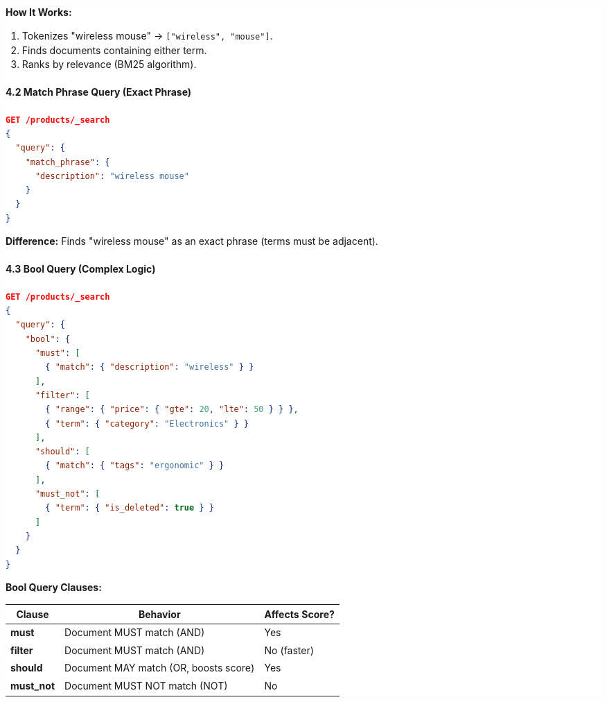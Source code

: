 **How It Works:**

1. Tokenizes "wireless mouse" → `["wireless", "mouse"]`.
2. Finds documents containing either term.
3. Ranks by relevance (BM25 algorithm).

#### **4.2 Match Phrase Query (Exact Phrase)**

```json
GET /products/_search
{
  "query": {
    "match_phrase": {
      "description": "wireless mouse"
    }
  }
}
```

**Difference:** Finds "wireless mouse" as an exact phrase (terms must be adjacent).

#### **4.3 Bool Query (Complex Logic)**

```json
GET /products/_search
{
  "query": {
    "bool": {
      "must": [
        { "match": { "description": "wireless" } }
      ],
      "filter": [
        { "range": { "price": { "gte": 20, "lte": 50 } } },
        { "term": { "category": "Electronics" } }
      ],
      "should": [
        { "match": { "tags": "ergonomic" } }
      ],
      "must_not": [
        { "term": { "is_deleted": true } }
      ]
    }
  }
}
```

**Bool Query Clauses:**

| Clause | Behavior | Affects Score? |
|--------|----------|----------------|
| **must** | Document MUST match (AND) | Yes |
| **filter** | Document MUST match (AND) | No (faster) |
| **should** | Document MAY match (OR, boosts score) | Yes |
| **must_not** | Document MUST NOT match (NOT) | No |
